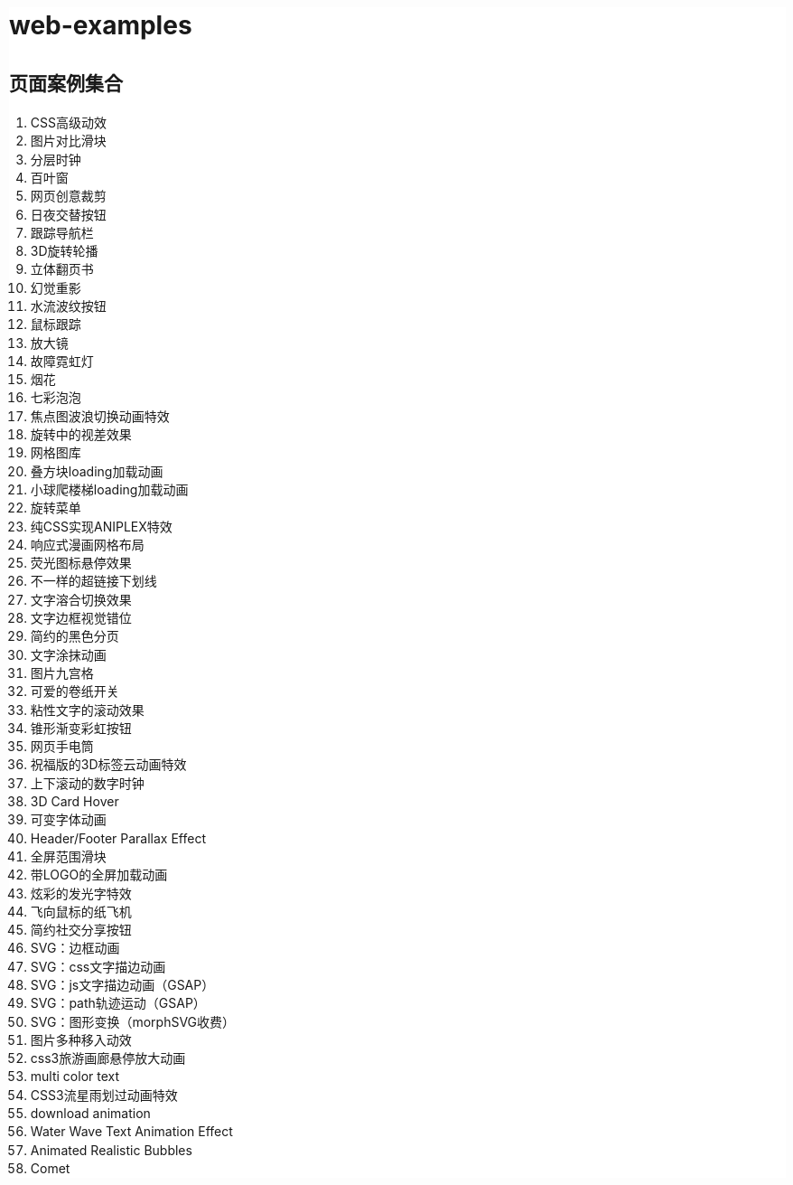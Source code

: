 # web-examples

## 页面案例集合

1. CSS高级动效
2. 图片对比滑块
3. 分层时钟
4. 百叶窗
5. 网页创意裁剪
6. 日夜交替按钮
7. 跟踪导航栏
8. 3D旋转轮播
9. 立体翻页书
10. 幻觉重影 
11. 水流波纹按钮
12. 鼠标跟踪
13. 放大镜 
14. 故障霓虹灯
15. 烟花
16. 七彩泡泡
17. 焦点图波浪切换动画特效
18. 旋转中的视差效果
19. 网格图库
20. 叠方块loading加载动画
21. 小球爬楼梯loading加载动画 
22. 旋转菜单
23. 纯CSS实现ANIPLEX特效
24. 响应式漫画网格布局
25. 荧光图标悬停效果
26. 不一样的超链接下划线 
27. 文字溶合切换效果
28. 文字边框视觉错位
29. 简约的黑色分页
30. 文字涂抹动画 
31. 图片九宫格
32. 可爱的卷纸开关
33. 粘性文字的滚动效果
34. 锥形渐变彩虹按钮
35. 网页手电筒
36. 祝福版的3D标签云动画特效
37. 上下滚动的数字时钟
38. 3D Card Hover
39. 可变字体动画
40. Header/Footer Parallax Effect
41. 全屏范围滑块
42. 带LOGO的全屏加载动画
43. 炫彩的发光字特效
44. 飞向鼠标的纸飞机
45. 简约社交分享按钮
46. SVG：边框动画
47. SVG：css文字描边动画 
48. SVG：js文字描边动画（GSAP）
49. SVG：path轨迹运动（GSAP）
50. SVG：图形变换（morphSVG收费）
51. 图片多种移入动效
52. css3旅游画廊悬停放大动画
53. multi color text
54. CSS3流星雨划过动画特效
55. download animation
56. Water Wave Text Animation Effect
57. Animated Realistic Bubbles
58. Comet